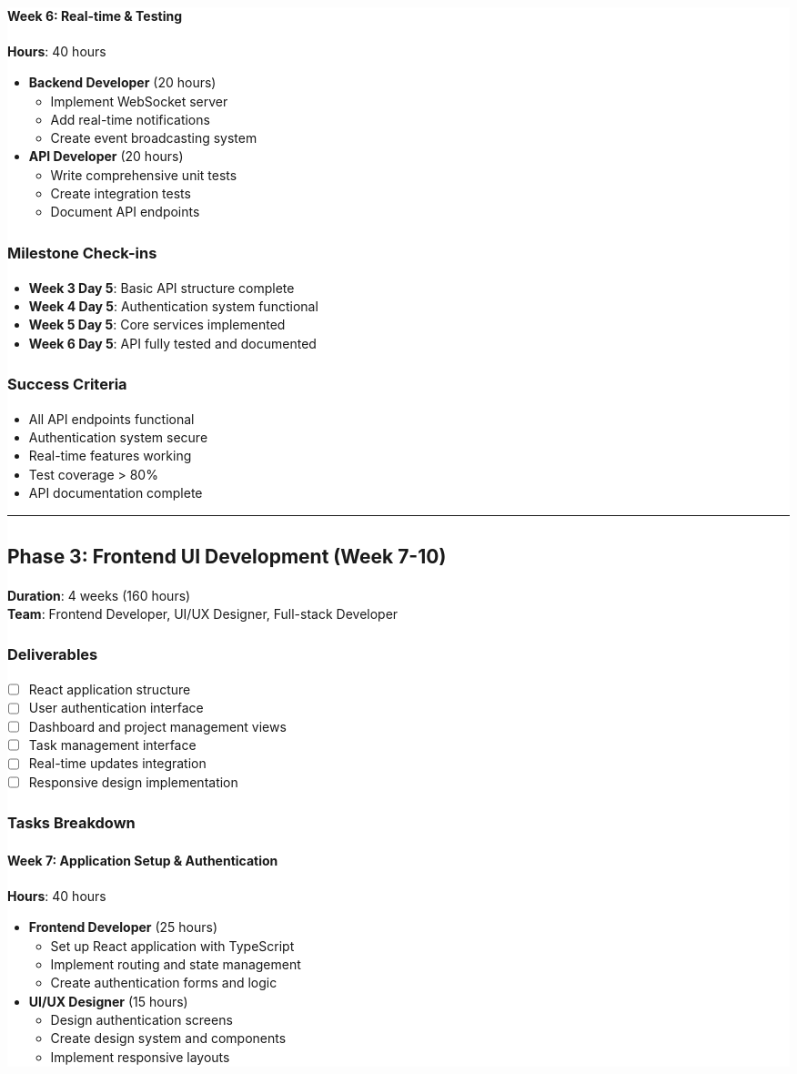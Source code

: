 #### Week 6: Real-time & Testing
**Hours**: 40 hours
- **Backend Developer** (20 hours)
  - Implement WebSocket server
  - Add real-time notifications
  - Create event broadcasting system
- **API Developer** (20 hours)
  - Write comprehensive unit tests
  - Create integration tests
  - Document API endpoints

### Milestone Check-ins
- **Week 3 Day 5**: Basic API structure complete
- **Week 4 Day 5**: Authentication system functional
- **Week 5 Day 5**: Core services implemented
- **Week 6 Day 5**: API fully tested and documented

### Success Criteria
- All API endpoints functional
- Authentication system secure
- Real-time features working
- Test coverage > 80%
- API documentation complete

---

## Phase 3: Frontend UI Development (Week 7-10)
**Duration**: 4 weeks (160 hours)  
**Team**: Frontend Developer, UI/UX Designer, Full-stack Developer  

### Deliverables
- [ ] React application structure
- [ ] User authentication interface
- [ ] Dashboard and project management views
- [ ] Task management interface
- [ ] Real-time updates integration
- [ ] Responsive design implementation

### Tasks Breakdown

#### Week 7: Application Setup & Authentication
**Hours**: 40 hours
- **Frontend Developer** (25 hours)
  - Set up React application with TypeScript
  - Implement routing and state management
  - Create authentication forms and logic
- **UI/UX Designer** (15 hours)
  - Design authentication screens
  - Create design system and components
  - Implement responsive layouts
